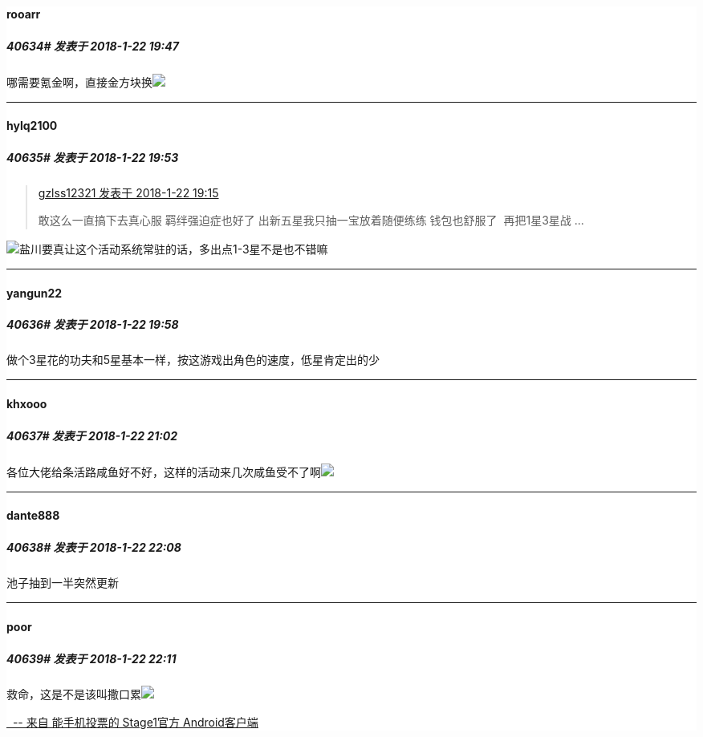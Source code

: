 ####  rooarr  
##### 40634#       发表于 2018-1-22 19:47


哪需要氪金啊，直接金方块换<img src="https://static.saraba1st.com/image/smiley/face2017/067.png" referrerpolicy="no-referrer">


*****

####  hylq2100  
##### 40635#       发表于 2018-1-22 19:53


<blockquote><a href="httphttps://bbs.saraba1st.com/2b/forum.php?mod=redirect&amp;goto=findpost&amp;pid=38316474&amp;ptid=1085254" target="_blank">gzlss12321 发表于 2018-1-22 19:15</a>

敢这么一直搞下去真心服 羁绊强迫症也好了 出新五星我只抽一宝放着随便练练 钱包也舒服了  再把1星3星战 ...</blockquote>
<img src="https://static.saraba1st.com/image/smiley/face2017/065.png" referrerpolicy="no-referrer">盐川要真让这个活动系统常驻的话，多出点1-3星不是也不错嘛


*****

####  yangun22  
##### 40636#       发表于 2018-1-22 19:58


做个3星花的功夫和5星基本一样，按这游戏出角色的速度，低星肯定出的少


*****

####  khxooo  
##### 40637#       发表于 2018-1-22 21:02


各位大佬给条活路咸鱼好不好，这样的活动来几次咸鱼受不了啊<img src="https://static.saraba1st.com/image/smiley/face2017/068.png" referrerpolicy="no-referrer">


*****

####  dante888  
##### 40638#       发表于 2018-1-22 22:08


池子抽到一半突然更新


*****

####  poor  
##### 40639#       发表于 2018-1-22 22:11


救命，这是不是该叫撒口累<img src="https://static.saraba1st.com/image/smiley/face2017/068.png" referrerpolicy="no-referrer">

[  -- 来自 能手机投票的 Stage1官方 Android客户端](https://www.coolapk.com/apk/140634)
